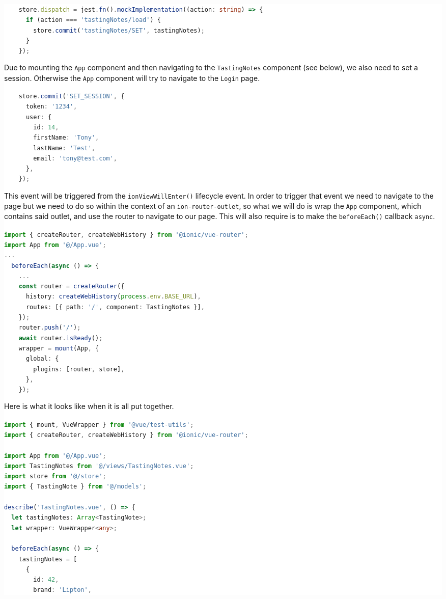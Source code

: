 ```TypeScript
    store.dispatch = jest.fn().mockImplementation((action: string) => {
      if (action === 'tastingNotes/load') {
        store.commit('tastingNotes/SET', tastingNotes);
      }
    });
```

Due to mounting the `App` component and then navigating to the `TastingNotes` component (see below), we also need to set a session. Otherwise the `App` component will try to navigate to the `Login` page.

```TypeScript
    store.commit('SET_SESSION', {
      token: '1234',
      user: {
        id: 14,
        firstName: 'Tony',
        lastName: 'Test',
        email: 'tony@test.com',
      },
    });
```

This event will be triggered from the `ionViewWillEnter()` lifecycle event. In order to trigger that event we need to navigate to the page but we need to do so within the context of an `ion-router-outlet`, so what we will do is wrap the `App` component, which contains said outlet, and use the router to navigate to our page. This will also require is to make the `beforeEach()` callback `async`.

```TypeScript
import { createRouter, createWebHistory } from '@ionic/vue-router';
import App from '@/App.vue';
...
  beforeEach(async () => {
    ...
    const router = createRouter({
      history: createWebHistory(process.env.BASE_URL),
      routes: [{ path: '/', component: TastingNotes }],
    });
    router.push('/');
    await router.isReady();
    wrapper = mount(App, {
      global: {
        plugins: [router, store],
      },
    });
```

Here is what it looks like when it is all put together.

```TypeScript
import { mount, VueWrapper } from '@vue/test-utils';
import { createRouter, createWebHistory } from '@ionic/vue-router';

import App from '@/App.vue';
import TastingNotes from '@/views/TastingNotes.vue';
import store from '@/store';
import { TastingNote } from '@/models';

describe('TastingNotes.vue', () => {
  let tastingNotes: Array<TastingNote>;
  let wrapper: VueWrapper<any>;

  beforeEach(async () => {
    tastingNotes = [
      {
        id: 42,
        brand: 'Lipton',
```